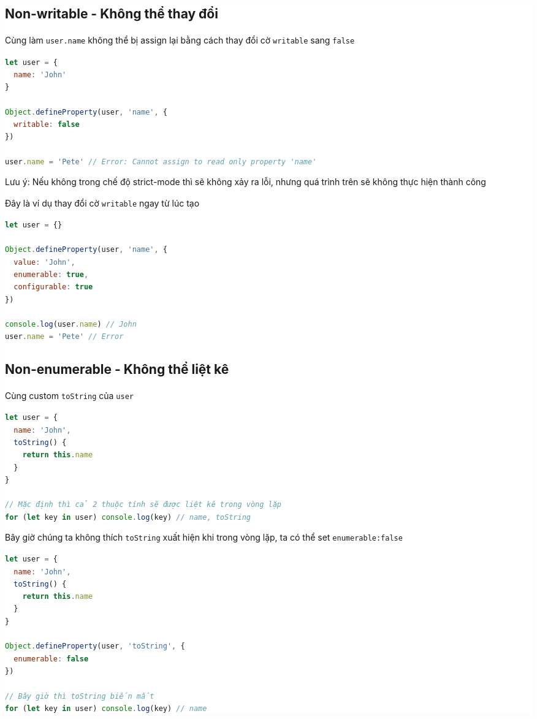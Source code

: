 ## Non-writable - Không thể thay đổi

Cùng làm `user.name` không thể bị assign lại bằng cách thay đổi cờ `writable` sang `false`

```javascript
let user = {
  name: 'John'
}

Object.defineProperty(user, 'name', {
  writable: false
})

user.name = 'Pete' // Error: Cannot assign to read only property 'name'
```

Lưu ý: Nếu không trong chế độ strict-mode thì sẽ không xảy ra lỗi, nhưng quá trình trên sẽ không thực hiện thành công

Đây là ví dụ thay đổi cờ `writable` ngay từ lúc tạo

```javascript
let user = {}

Object.defineProperty(user, 'name', {
  value: 'John',
  enumerable: true,
  configurable: true
})

console.log(user.name) // John
user.name = 'Pete' // Error
```

## Non-enumerable - Không thể liệt kê

Cùng custom `toString` của `user`

```javascript
let user = {
  name: 'John',
  toString() {
    return this.name
  }
}

// Mặc định thì cả 2 thuộc tính sẽ được liệt kê trong vòng lặp
for (let key in user) console.log(key) // name, toString
```

Bây giờ chúng ta không thích `toString` xuất hiện khi trong vòng lặp, ta có thể set `enumerable:false`

```javascript
let user = {
  name: 'John',
  toString() {
    return this.name
  }
}

Object.defineProperty(user, 'toString', {
  enumerable: false
})

// Bây giờ thì toString biến mất
for (let key in user) console.log(key) // name
```